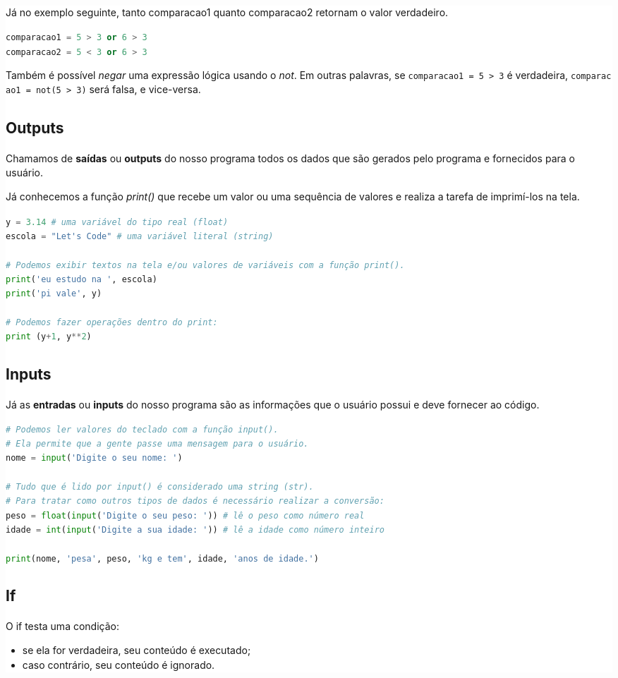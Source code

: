 Já no exemplo seguinte, tanto comparacao1 quanto comparacao2 retornam o valor verdadeiro.

```py
comparacao1 = 5 > 3 or 6 > 3
comparacao2 = 5 < 3 or 6 > 3
```

Também é possível *negar* uma expressão lógica usando o *not*. Em outras palavras, se `comparacao1 = 5 > 3` é verdadeira, `comparacao1 = not(5 > 3)` será falsa, e vice-versa.

## Outputs

Chamamos de **saídas** ou **outputs** do nosso programa todos os dados que são gerados pelo programa e fornecidos para o usuário.

Já conhecemos a função *print()* que recebe um valor ou uma sequência de valores e realiza a tarefa de imprimí-los na tela.

```py
y = 3.14 # uma variável do tipo real (float)
escola = "Let's Code" # uma variável literal (string)

# Podemos exibir textos na tela e/ou valores de variáveis com a função print().
print('eu estudo na ', escola)
print('pi vale', y)

# Podemos fazer operações dentro do print:
print (y+1, y**2)
```

## Inputs

Já as **entradas** ou **inputs** do nosso programa são as informações que o usuário possui e deve fornecer ao código.

```python
# Podemos ler valores do teclado com a função input().
# Ela permite que a gente passe uma mensagem para o usuário.
nome = input('Digite o seu nome: ')

# Tudo que é lido por input() é considerado uma string (str).
# Para tratar como outros tipos de dados é necessário realizar a conversão:
peso = float(input('Digite o seu peso: ')) # lê o peso como número real
idade = int(input('Digite a sua idade: ')) # lê a idade como número inteiro

print(nome, 'pesa', peso, 'kg e tem', idade, 'anos de idade.')
```

## If

O if testa uma condição:

- se ela for verdadeira, seu conteúdo é executado;
- caso contrário, seu conteúdo é ignorado.
